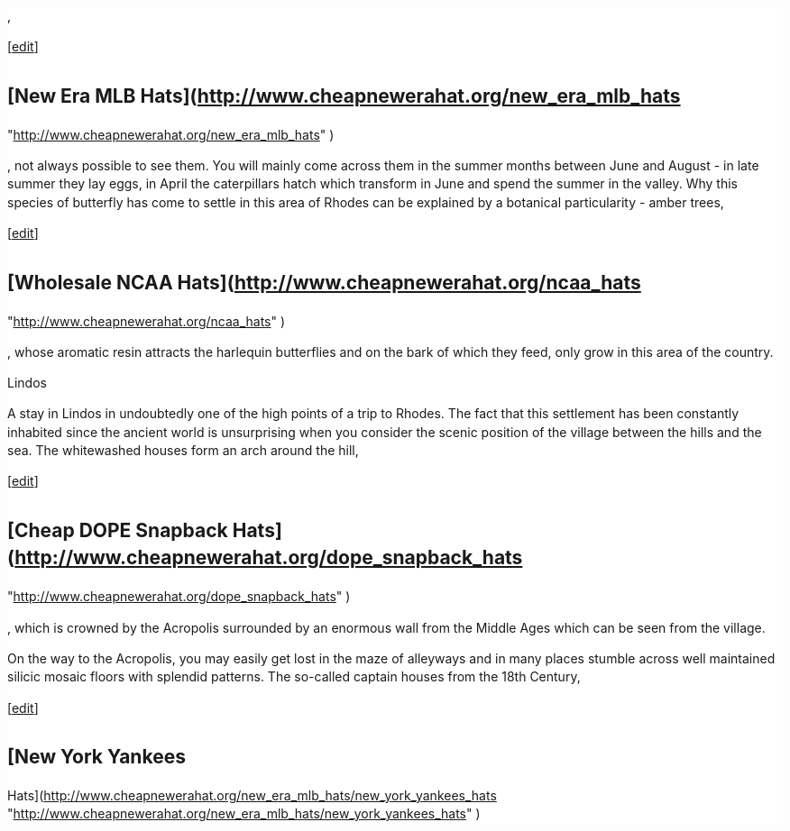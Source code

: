 ,

[[edit](/index.php?title=User:Fineaotrr&action=edit&section=23 "Edit section:
New Era MLB Hats" )]

## [New Era MLB Hats](http://www.cheapnewerahat.org/new_era_mlb_hats
"http://www.cheapnewerahat.org/new_era_mlb_hats" )

, not always possible to see them. You will mainly come across them in the
summer months between June and August - in late summer they lay eggs, in April
the caterpillars hatch which transform in June and spend the summer in the
valley. Why this species of butterfly has come to settle in this area of
Rhodes can be explained by a botanical particularity - amber trees,

[[edit](/index.php?title=User:Fineaotrr&action=edit&section=24 "Edit section:
Wholesale NCAA Hats" )]

## [Wholesale NCAA Hats](http://www.cheapnewerahat.org/ncaa_hats
"http://www.cheapnewerahat.org/ncaa_hats" )

, whose aromatic resin attracts the harlequin butterflies and on the bark of
which they feed, only grow in this area of the country.  

  
Lindos  
  

A stay in Lindos in undoubtedly one of the high points of a trip to Rhodes.
The fact that this settlement has been constantly inhabited since the ancient
world is unsurprising when you consider the scenic position of the village
between the hills and the sea. The whitewashed houses form an arch around the
hill,

[[edit](/index.php?title=User:Fineaotrr&action=edit&section=25 "Edit section:
Cheap DOPE Snapback Hats" )]

## [Cheap DOPE Snapback Hats](http://www.cheapnewerahat.org/dope_snapback_hats
"http://www.cheapnewerahat.org/dope_snapback_hats" )

, which is crowned by the Acropolis surrounded by an enormous wall from the
Middle Ages which can be seen from the village.  

  

On the way to the Acropolis, you may easily get lost in the maze of alleyways
and in many places stumble across well maintained silicic mosaic floors with
splendid patterns. The so-called captain houses from the 18th Century,

[[edit](/index.php?title=User:Fineaotrr&action=edit&section=26 "Edit section:
New York Yankees Hats" )]

## [New York Yankees
Hats](http://www.cheapnewerahat.org/new_era_mlb_hats/new_york_yankees_hats
"http://www.cheapnewerahat.org/new_era_mlb_hats/new_york_yankees_hats" )
